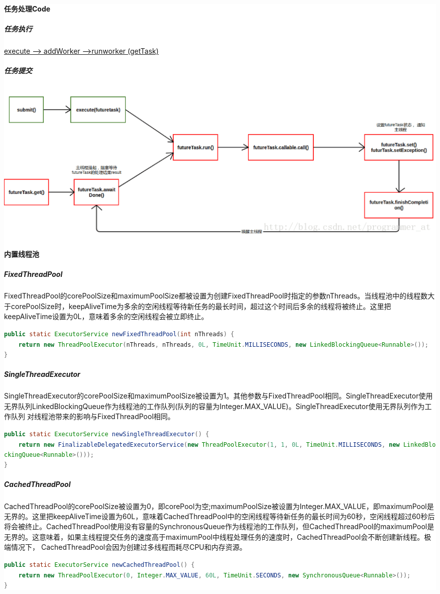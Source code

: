 #### 任务处理Code
##### 任务执行
[execute –> addWorker –>runworker (getTask)](https://www.pdai.tech/md/java/thread/java-thread-x-juc-executor-ThreadPoolExecutor.html#%E4%BB%BB%E5%8A%A1%E7%9A%84%E6%89%A7%E8%A1%8C)

##### 任务提交

[![](source/Thread/ExecutorsSubmit.png)](https://www.pdai.tech/md/java/thread/java-thread-x-juc-executor-ThreadPoolExecutor.html#%E4%BB%BB%E5%8A%A1%E7%9A%84%E6%8F%90%E4%BA%A4)






#### 内置线程池
##### FixedThreadPool
FixedThreadPool的corePoolSize和maximumPoolSize都被设置为创建FixedThreadPool时指定的参数nThreads。​ 当线程池中的线程数大于corePoolSize时，keepAliveTime为多余的空闲线程等待新任务的最长时间，超过这个时间后多余的线程将被终止。这里把keepAliveTime设置为0L，意味着多余的空闲线程会被立即终止。
```Java
public static ExecutorService newFixedThreadPool(int nThreads) {
    return new ThreadPoolExecutor(nThreads, nThreads, 0L, TimeUnit.MILLISECONDS, new LinkedBlockingQueue<Runnable>());
}
```

##### SingleThreadExecutor
SingleThreadExecutor的corePoolSize和maximumPoolSize被设置为1。其他参数与FixedThreadPool相同。SingleThreadExecutor使用无界队列LinkedBlockingQueue作为线程池的工作队列(队列的容量为Integer.MAX_VALUE)。SingleThreadExecutor使用无界队列作为工作队列 对线程池带来的影响与FixedThreadPool相同。
``` Java
public static ExecutorService newSingleThreadExecutor() {
    return new FinalizableDelegatedExecutorService(new ThreadPoolExecutor(1, 1, 0L, TimeUnit.MILLISECONDS, new LinkedBlockingQueue<Runnable>()));
}
```

##### CachedThreadPool
CachedThreadPool的corePoolSize被设置为0，即corePool为空;maximumPoolSize被设置为Integer.MAX_VALUE，即maximumPool是无界的。这里把keepAliveTime设置为60L，意味着CachedThreadPool中的空闲线程等待新任务的最长时间为60秒，空闲线程超过60秒后将会被终止。​ CachedThreadPool使用没有容量的SynchronousQueue作为线程池的工作队列，但CachedThreadPool的maximumPool是无界的。这意味着，如果主线程提交任务的速度高于maximumPool中线程处理任务的速度时，CachedThreadPool会不断创建新线程。极端情况下， CachedThreadPool会因为创建过多线程而耗尽CPU和内存资源。
```Java
public static ExecutorService newCachedThreadPool() {
    return new ThreadPoolExecutor(0, Integer.MAX_VALUE, 60L, TimeUnit.SECONDS, new SynchronousQueue<Runnable>());
}
```
